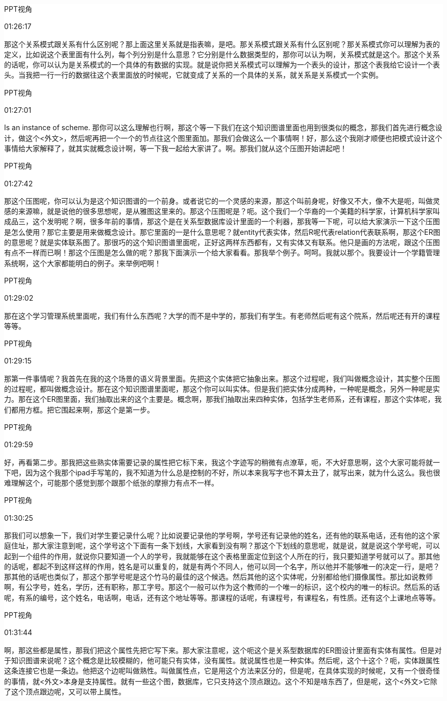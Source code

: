 PPT视角

01:26:17

那这个关系模式跟关系有什么区别呢？那上面这里关系就是指表嘛，是吧。那关系模式跟关系有什么区别呢？那关系模式你可以理解为表的定义，比如说这个表里面有什么列，每个列分别是什么意思？它分别是什么数据类型的，那你可以认为啊，关系模式就是这个。那这个关系的话呢，你可以认为是关系模式的一个具体的有数据的实现。就是说你把关系模式可以理解为一个表头的设计，那这个表我给它设计一个表头。当我把一行一行的数据往这个表里面放的时候呢，它就变成了关系的一个具体的关系，就关系是关系模式一个实例。

PPT视角

01:27:01

Is an instance of scheme. 那你可以这么理解也行啊，那这个等一下我们在这个知识图谱里面也用到很类似的概念，那我们首先进行概念设计，做这个<外文>，然后呢再把一个一个的节点往这个图里面加。那我们会做这么一个事情啊！好，那么这个我刚才顺便也把模式设计这个事情给大家解释了，就其实就概念设计啊，等一下我一起给大家讲了。啊。那我们就从这个压图开始讲起吧！

PPT视角

01:27:42

那这个压图呢，你可以认为是这个知识图谱的一个前身。或者说它的一个灵感的来源，那这个叫前身呢，好像又不大，像不大是呃，叫做灵感的来源嘛，就是说他的很多思想呢，是从雅图这里来的。那这个压图呢是？呃。这个我们一个华裔的一个美籍的科学家，计算机科学家叫成品三，这个发明呢？啊，很多年前的事情，那这个是在关系型数据库设计里面的一个利器，那我等一下呢，可以给大家演示一下这个压图是怎么使用？那它主要是用来做概念设计。那它里面的一是什么意思呢？就entity代表实体，然后R呢代表relation代表联系啊，那这个ER图的意思呢？就是实体联系图了。那很巧的这个知识图谱里面呢，正好这两样东西都有，又有实体又有联系。他只是画的方法呢，跟这个压图有点不一样而已啊！那这个压图是怎么做的呢？那我下面演示一个给大家看看。那我举个例子。呵呵。我就以那个。我要设计一个学籍管理系统啊，这个大家都能明白的例子。来举例吧啊！

PPT视角

01:29:02

那在这个学习管理系统里面呢，我们有什么东西呢？大学的而不是中学的，那我们有学生。有老师然后呢有这个院系，然后呢还有开的课程等等。

PPT视角

01:29:15

那第一件事情呢？我首先在我的这个场景的语义背景里面。先把这个实体把它抽象出来。那这个过程呢，我们叫做概念设计，其实整个压图的过程呢，都叫做概念设计。那在这个知识图谱里面呢，那这个你可以叫实体。但是我们把实体分成两种，一种呢是概念，另外一种呢是实力。那在这个ER图里面，我们抽取出来的这个主要是。概念啊，那我们抽取出来四种实体，包括学生老师系，还有课程，那这个实体呢，我们都用方框。把它围起来啊，那这个是第一步。

PPT视角

01:29:59

好，再看第二步。那我把这些熟实体需要记录的属性把它标下来，我这个字迹写的稍微有点潦草，呃，不大好意思啊，这个大家可能将就一下吧，因为这个我那个ipad手写笔的，我不知道为什么总是控制的不好，所以本来我写字也不算太丑了，就写出来，就为什么这么。我也很难理解这个，可能那个感觉到那个跟那个纸张的摩擦力有点不一样。

PPT视角

01:30:25

那我们可以想象一下，我们对学生要记录什么呢？比如说要记录他的学号啊，学号还有记录他的姓名，还有他的联系电话，还有他的这个家庭住址，那大家注意到呢，这个学号这个下面有一条下划线，大家看到没有啊？那这个下划线的意思呢，就是说，就是说这个学号呢，可以起到一个组件的作用，就说你只要知道一个人的学号，我就能够在这个表格里面定位到这个人所在的行，我只要知道学号就可以了。那其他的话呢，都起不到这样这样的作用，姓名是可以重复的，就是有两个不同人，他可以同一个名字，所以他并不能够唯一的决定一行，是吧？那其他的话呢也类似了，那这个那学号呢是这个竹马的最佳的这个候选。然后其他的这个实体呢，分别都给他们摄像属性。那比如说教师啊，有公字号，姓名，学历，还有职称，那工字号。那这个一般可以作为这个教师的一个唯一的标识，这个校内的唯一的标识。然后系的话呢，有系的编号，这个姓名，电话啊，电话，还有这个地址等等。那课程的话呢，有课程号，有课程名，有性质。还有这个上课地点等等。

PPT视角

01:31:44

啊，那这些都是属性，那我们把这个属性先把它写下来。那大家注意呢，这个呃这个是关系型数据库的ER图设计里面有实体有属性。但是对于知识图谱来说呢？这个概念是比较模糊的，他可能只有实体，没有属性。就说属性也是一种实体。然后呢，这个十这个？呃，实体跟属性这条连接它也是一条边。他把这个边呢叫做熟性。叫做属性点，它是用这个方法来区分的，但是呢，在具体实现的时候呢，又有一个很奇怪的事情，就<外文>本身是支持属性。就有一些这个图，数据库，它只支持这个顶点跟边。这个不知是啥东西了，但是呢，这个<外文>它除了这个顶点跟边呢，又可以带上属性。
